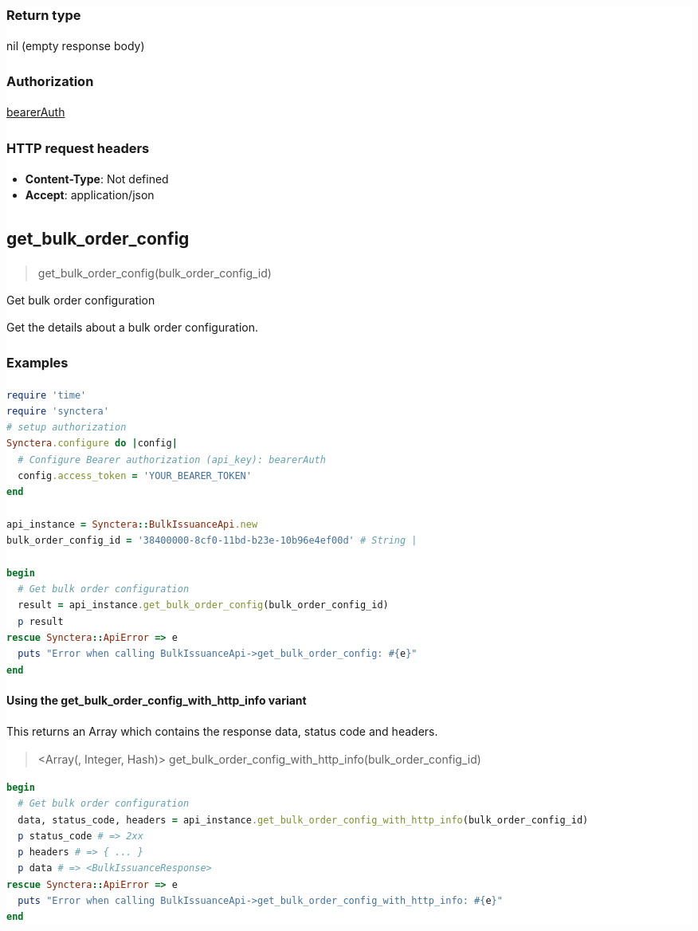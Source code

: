 ### Return type

nil (empty response body)

### Authorization

[bearerAuth](../README.md#bearerAuth)

### HTTP request headers

- **Content-Type**: Not defined
- **Accept**: application/json


## get_bulk_order_config

> <BulkIssuanceResponse> get_bulk_order_config(bulk_order_config_id)

Get bulk order configuration

Get the details about a bulk order configuration. 

### Examples

```ruby
require 'time'
require 'synctera'
# setup authorization
Synctera.configure do |config|
  # Configure Bearer authorization (api_key): bearerAuth
  config.access_token = 'YOUR_BEARER_TOKEN'
end

api_instance = Synctera::BulkIssuanceApi.new
bulk_order_config_id = '38400000-8cf0-11bd-b23e-10b96e4ef00d' # String | 

begin
  # Get bulk order configuration
  result = api_instance.get_bulk_order_config(bulk_order_config_id)
  p result
rescue Synctera::ApiError => e
  puts "Error when calling BulkIssuanceApi->get_bulk_order_config: #{e}"
end
```

#### Using the get_bulk_order_config_with_http_info variant

This returns an Array which contains the response data, status code and headers.

> <Array(<BulkIssuanceResponse>, Integer, Hash)> get_bulk_order_config_with_http_info(bulk_order_config_id)

```ruby
begin
  # Get bulk order configuration
  data, status_code, headers = api_instance.get_bulk_order_config_with_http_info(bulk_order_config_id)
  p status_code # => 2xx
  p headers # => { ... }
  p data # => <BulkIssuanceResponse>
rescue Synctera::ApiError => e
  puts "Error when calling BulkIssuanceApi->get_bulk_order_config_with_http_info: #{e}"
end
```
